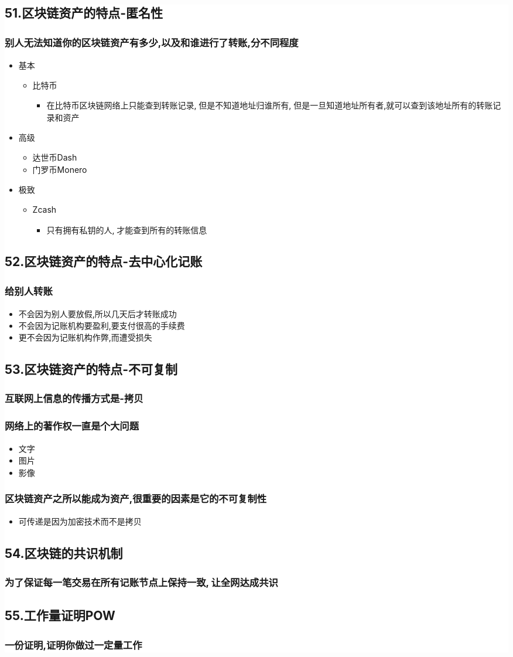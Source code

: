 ## 51.区块链资产的特点-匿名性

### 别人无法知道你的区块链资产有多少,以及和谁进行了转账,分不同程度

- 基本

	- 比特币

		- 在比特币区块链网络上只能查到转账记录, 但是不知道地址归谁所有, 但是一旦知道地址所有者,就可以查到该地址所有的转账记录和资产

- 高级

	- 达世币Dash
	- 门罗币Monero

- 极致

	- Zcash

		- 只有拥有私钥的人, 才能查到所有的转账信息

## 52.区块链资产的特点-去中心化记账

### 给别人转账

- 不会因为别人要放假,所以几天后才转账成功
- 不会因为记账机构要盈利,要支付很高的手续费
- 更不会因为记账机构作弊,而遭受损失

## 53.区块链资产的特点-不可复制

### 互联网上信息的传播方式是-拷贝

### 网络上的著作权一直是个大问题

- 文字
- 图片
- 影像

### 区块链资产之所以能成为资产,很重要的因素是它的不可复制性

- 可传递是因为加密技术而不是拷贝

## 54.区块链的共识机制

### 为了保证每一笔交易在所有记账节点上保持一致, 让全网达成共识

## 55.工作量证明POW

### 一份证明,证明你做过一定量工作
